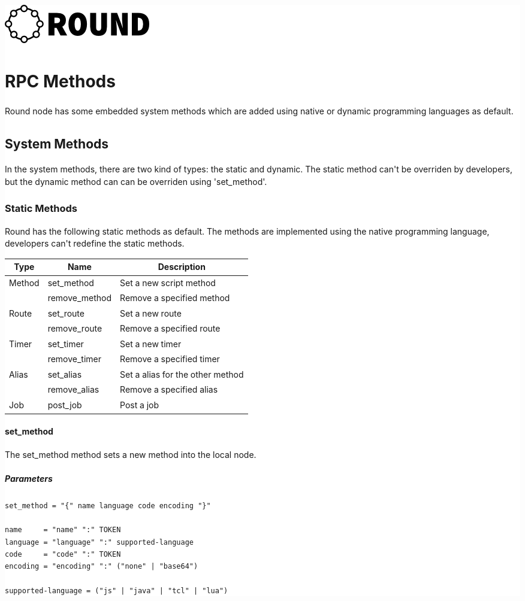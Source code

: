 ![round_logo](./img/round_logo.png)

# RPC Methods

Round node has some embedded system methods which are added using native or dynamic programming languages as default.

## System Methods

In the system methods, there are two kind of types: the static and dynamic. The static method can't be overriden by developers, but the dynamic method can can be overriden using 'set_method'.

### Static Methods

Round has the following static methods as default. The methods are implemented using the native programming language, developers can't redefine the static methods.

| Type | Name | Description |
| --- | --- | --- |
| Method | set_method | Set a new script method |
| | remove_method | Remove a specified method |
| Route | set_route | Set a new route |
| | remove_route | Remove a specified route |
| Timer | set_timer | Set a new timer |
| | remove_timer | Remove a specified timer |
| Alias | set_alias | Set a alias for the other method |
| | remove_alias | Remove a specified alias |
| Job | post_job | Post a job |

#### set_method

The set_method method sets a new method into the local node.

##### Parameters

```
set_method = "{" name language code encoding "}"

name     = "name" ":" TOKEN
language = "language" ":" supported-language
code     = "code" ":" TOKEN
encoding = "encoding" ":" ("none" | "base64")

supported-language = ("js" | "java" | "tcl" | "lua")
```
